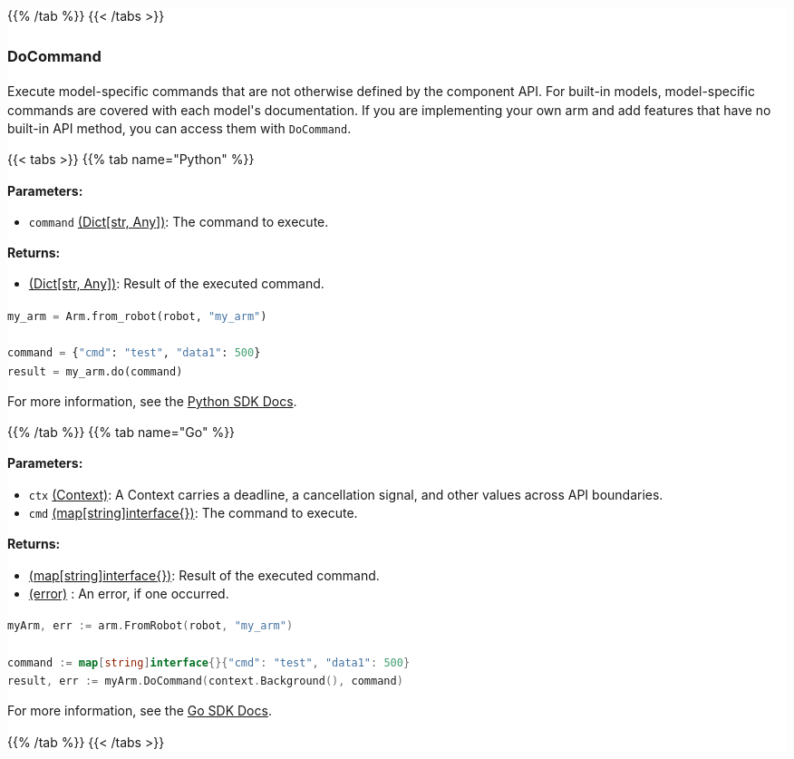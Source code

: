 {{% /tab %}}
{{< /tabs >}}

### DoCommand

Execute model-specific commands that are not otherwise defined by the component API.
For built-in models, model-specific commands are covered with each model's documentation.
If you are implementing your own arm and add features that have no built-in API method, you can access them with `DoCommand`.

{{< tabs >}}
{{% tab name="Python" %}}

**Parameters:**

- `command` [(Dict[str, Any])](https://docs.python.org/3/library/stdtypes.html#typesmapping): The command to execute.

**Returns:**

- [(Dict[str, Any])](https://docs.python.org/3/library/stdtypes.html#typesmapping): Result of the executed command.

```python {class="line-numbers linkable-line-numbers"}
my_arm = Arm.from_robot(robot, "my_arm")

command = {"cmd": "test", "data1": 500}
result = my_arm.do(command)
```

For more information, see the [Python SDK Docs](https://python.viam.dev/autoapi/viam/components/arm/client/index.html#viam.components.arm.client.ArmClient.do_command).

{{% /tab %}}
{{% tab name="Go" %}}

**Parameters:**

- `ctx` [(Context)](https://pkg.go.dev/context): A Context carries a deadline, a cancellation signal, and other values across API boundaries.
- `cmd` [(map[string]interface{})](https://go.dev/blog/maps): The command to execute.

**Returns:**

- [(map[string]interface{})](https://go.dev/blog/maps): Result of the executed command.
- [(error)](https://pkg.go.dev/builtin#error) : An error, if one occurred.

```go {class="line-numbers linkable-line-numbers"}
myArm, err := arm.FromRobot(robot, "my_arm")

command := map[string]interface{}{"cmd": "test", "data1": 500}
result, err := myArm.DoCommand(context.Background(), command)
```

For more information, see the [Go SDK Docs](https://pkg.go.dev/go.viam.com/rdk/components/arm#Arm).

{{% /tab %}}
{{< /tabs >}}

